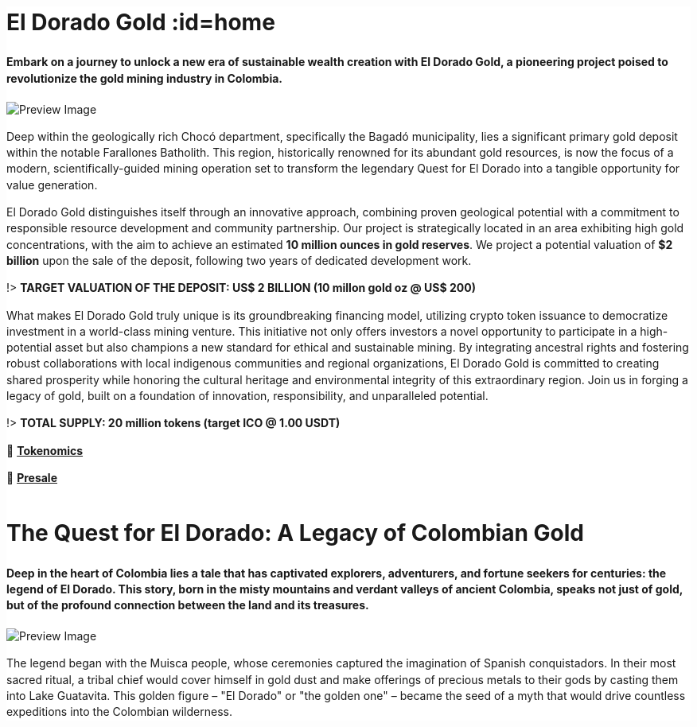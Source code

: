 # El Dorado Gold :id=home

#### Embark on a journey to unlock a new era of sustainable wealth creation with El Dorado Gold, a pioneering project poised to revolutionize the gold mining industry in Colombia. 

![Preview Image](https://ucarecdn.com/c89c4b8d-93db-40cd-83b4-e2de600c6575/-/preview/1000x571/)

Deep within the geologically rich Chocó department, specifically the Bagadó municipality, lies a significant primary gold deposit within the notable Farallones Batholith. This region, historically renowned for its abundant gold resources, is now the focus of a modern, scientifically-guided mining operation set to transform the legendary Quest for El Dorado into a tangible opportunity for value generation.

El Dorado Gold distinguishes itself through an innovative approach, combining proven geological potential with a commitment to responsible resource development and community partnership. Our project is strategically located in an area exhibiting high gold concentrations, with the aim to achieve an estimated **10 million ounces in gold reserves**. We project a potential valuation of **$2 billion** upon the sale of the deposit, following two years of dedicated development work.

!> **TARGET VALUATION OF THE DEPOSIT: US$ 2 BILLION (10 millon gold oz @ US$ 200)**

What makes El Dorado Gold truly unique is its groundbreaking financing model, utilizing crypto token issuance to democratize investment in a world-class mining venture. This initiative not only offers investors a novel opportunity to participate in a high-potential asset but also champions a new standard for ethical and sustainable mining. By integrating ancestral rights and fostering robust collaborations with local indigenous communities and regional organizations, El Dorado Gold is committed to creating shared prosperity while honoring the cultural heritage and environmental integrity of this extraordinary region. Join us in forging a legacy of gold, built on a foundation of innovation, responsibility, and unparalleled potential.

!> **TOTAL SUPPLY: 20 million tokens (target ICO @ 1.00 USDT)**

🔗 [**Tokenomics**](tokenomics.md)

🔗 [**Presale**](https://www.pinksale.finance/launchpad/polygon/0xEe3a22EEc9f18Aef6732f0c4564024EEE865c5F9)

# The Quest for El Dorado: A Legacy of Colombian Gold 

#### Deep in the heart of Colombia lies a tale that has captivated explorers, adventurers, and fortune seekers for centuries: the legend of El Dorado. This story, born in the misty mountains and verdant valleys of ancient Colombia, speaks not just of gold, but of the profound connection between the land and its treasures.

![Preview Image](https://ucarecdn.com/233f8452-935d-45a3-a46c-f0a1494a5479/-/preview/999x536/)

The legend began with the Muisca people, whose ceremonies captured the imagination of Spanish conquistadors. In their most sacred ritual, a tribal chief would cover himself in gold dust and make offerings of precious metals to their gods by casting them into Lake Guatavita. This golden figure – "El Dorado" or "the golden one" – became the seed of a myth that would drive countless expeditions into the Colombian wilderness.
